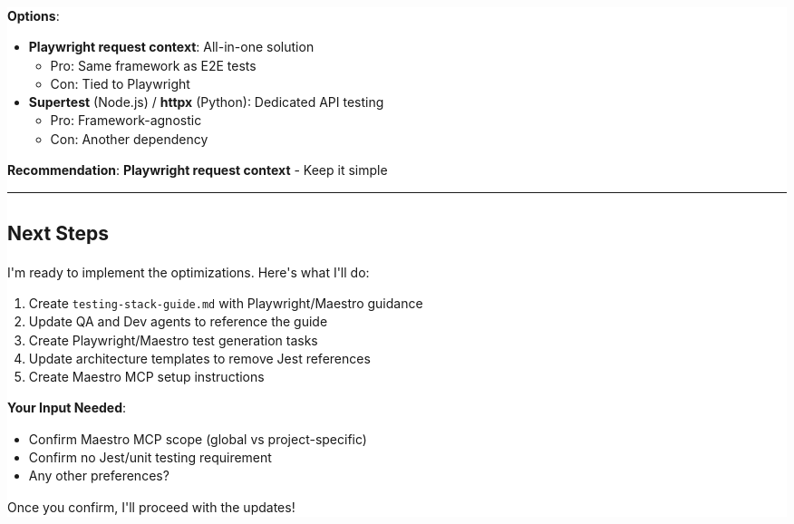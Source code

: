 **Options**:
- **Playwright request context**: All-in-one solution
  - Pro: Same framework as E2E tests
  - Con: Tied to Playwright
- **Supertest** (Node.js) / **httpx** (Python): Dedicated API testing
  - Pro: Framework-agnostic
  - Con: Another dependency

**Recommendation**: **Playwright request context** - Keep it simple

---

## Next Steps

I'm ready to implement the optimizations. Here's what I'll do:

1. Create `testing-stack-guide.md` with Playwright/Maestro guidance
2. Update QA and Dev agents to reference the guide
3. Create Playwright/Maestro test generation tasks
4. Update architecture templates to remove Jest references
5. Create Maestro MCP setup instructions

**Your Input Needed**:
- Confirm Maestro MCP scope (global vs project-specific)
- Confirm no Jest/unit testing requirement
- Any other preferences?

Once you confirm, I'll proceed with the updates!
